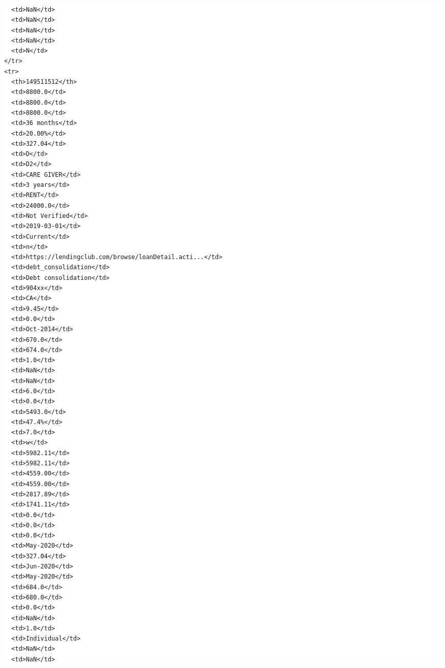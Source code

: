       <td>NaN</td>
      <td>NaN</td>
      <td>NaN</td>
      <td>NaN</td>
      <td>N</td>
    </tr>
    <tr>
      <th>149511512</th>
      <td>8800.0</td>
      <td>8800.0</td>
      <td>8800.0</td>
      <td>36 months</td>
      <td>20.00%</td>
      <td>327.04</td>
      <td>D</td>
      <td>D2</td>
      <td>CARE GIVER</td>
      <td>3 years</td>
      <td>RENT</td>
      <td>24000.0</td>
      <td>Not Verified</td>
      <td>2019-03-01</td>
      <td>Current</td>
      <td>n</td>
      <td>https://lendingclub.com/browse/loanDetail.acti...</td>
      <td>debt_consolidation</td>
      <td>Debt consolidation</td>
      <td>904xx</td>
      <td>CA</td>
      <td>9.45</td>
      <td>0.0</td>
      <td>Oct-2014</td>
      <td>670.0</td>
      <td>674.0</td>
      <td>1.0</td>
      <td>NaN</td>
      <td>NaN</td>
      <td>6.0</td>
      <td>0.0</td>
      <td>5493.0</td>
      <td>47.4%</td>
      <td>7.0</td>
      <td>w</td>
      <td>5982.11</td>
      <td>5982.11</td>
      <td>4559.00</td>
      <td>4559.00</td>
      <td>2817.89</td>
      <td>1741.11</td>
      <td>0.0</td>
      <td>0.0</td>
      <td>0.0</td>
      <td>May-2020</td>
      <td>327.04</td>
      <td>Jun-2020</td>
      <td>May-2020</td>
      <td>684.0</td>
      <td>680.0</td>
      <td>0.0</td>
      <td>NaN</td>
      <td>1.0</td>
      <td>Individual</td>
      <td>NaN</td>
      <td>NaN</td>